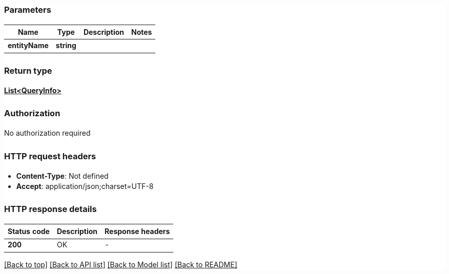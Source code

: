### Parameters

| Name | Type | Description | Notes |
|------|------|-------------|-------|
| **entityName** | **string** |  |  |

### Return type

[**List&lt;QueryInfo&gt;**](QueryInfo.md)

### Authorization

No authorization required

### HTTP request headers

 - **Content-Type**: Not defined
 - **Accept**: application/json;charset=UTF-8


### HTTP response details
| Status code | Description | Response headers |
|-------------|-------------|------------------|
| **200** | OK |  -  |

[[Back to top]](#) [[Back to API list]](../README.md#documentation-for-api-endpoints) [[Back to Model list]](../README.md#documentation-for-models) [[Back to README]](../README.md)

